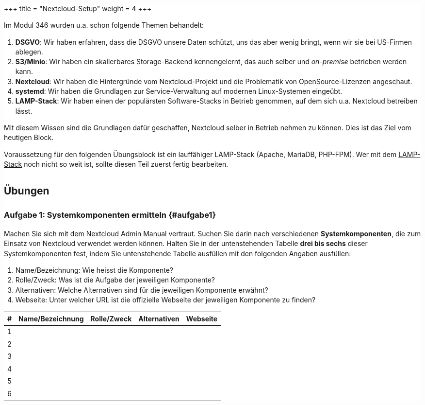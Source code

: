 +++
title = "Nextcloud-Setup"
weight = 4
+++

Im Modul 346 wurden u.a. schon folgende Themen behandelt:

1. **DSGVO**: Wir haben erfahren, dass die DSGVO unsere Daten schützt, uns das aber wenig bringt, wenn wir sie bei US-Firmen ablegen.
2. **S3/Minio**: Wir haben ein skalierbares Storage-Backend kennengelernt, das auch selber und _on-premise_ betrieben werden kann.
3. **Nextcloud**: Wir haben die Hintergründe vom Nextcloud-Projekt und die Problematik von OpenSource-Lizenzen angeschaut.
4. **systemd**: Wir haben die Grundlagen zur Service-Verwaltung auf modernen Linux-Systemen eingeübt.
5. **LAMP-Stack**: Wir haben einen der populärsten Software-Stacks in Betrieb genommen, auf dem sich u.a. Nextcloud betreiben lässt.

Mit diesem Wissen sind die Grundlagen dafür geschaffen, Nextcloud selber in Betrieb nehmen zu können. Dies ist das Ziel vom heutigen Block.

Voraussetzung für den folgenden Übungsblock ist ein lauffähiger LAMP-Stack (Apache, MariaDB, PHP-FPM). Wer mit dem [LAMP-Stack](/wp2-nextcloud/lamp-stack) noch nicht so weit ist, sollte diesen Teil zuerst fertig bearbeiten.

## Übungen

### Aufgabe 1: Systemkomponenten ermitteln {#aufgabe1}

Machen Sie sich mit dem [Nextcloud Admin
Manual](https://docs.nextcloud.com/server/latest/admin_manual/contents.html)
vertraut. Suchen Sie darin nach verschiedenen **Systemkomponenten**, die zum
Einsatz von Nextcloud verwendet werden können. Halten Sie in der untenstehenden
Tabelle **drei bis sechs** dieser Systemkomponenten fest, indem Sie untenstehende 
Tabelle ausfüllen mit den folgenden Angaben ausfüllen:

1. Name/Bezeichnung: Wie heisst die Komponente?
2. Rolle/Zweck: Was ist die Aufgabe der jeweiligen Komponente?
3. Alternativen: Welche Alternativen sind für die jeweiligen Komponente erwähnt?
4. Webseite: Unter welcher URL ist die offizielle Webseite der jeweiligen Komponente zu finden?

| # | Name/Bezeichnung | Rolle/Zweck | Alternativen | Webseite |
|--:|------------------|-------------|--------------|----------|
| 1 |                  |             |              |          |
| 2 |                  |             |              |          |
| 3 |                  |             |              |          |
| 4 |                  |             |              |          |
| 5 |                  |             |              |          |
| 6 |                  |             |              |          |
